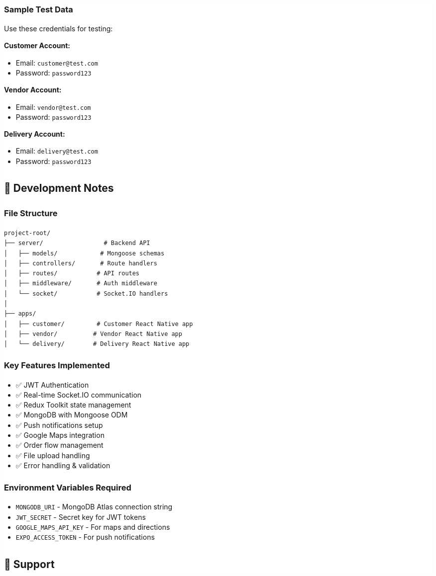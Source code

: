 ### Sample Test Data

Use these credentials for testing:

**Customer Account:**
- Email: `customer@test.com`
- Password: `password123`

**Vendor Account:**
- Email: `vendor@test.com`  
- Password: `password123`

**Delivery Account:**
- Email: `delivery@test.com`
- Password: `password123`

## 📝 Development Notes

### File Structure
```
project-root/
├── server/                 # Backend API
│   ├── models/            # Mongoose schemas
│   ├── controllers/       # Route handlers
│   ├── routes/           # API routes
│   ├── middleware/       # Auth middleware
│   └── socket/           # Socket.IO handlers
│
├── apps/
│   ├── customer/         # Customer React Native app
│   ├── vendor/          # Vendor React Native app
│   └── delivery/        # Delivery React Native app
```

### Key Features Implemented
- ✅ JWT Authentication
- ✅ Real-time Socket.IO communication
- ✅ Redux Toolkit state management
- ✅ MongoDB with Mongoose ODM
- ✅ Push notifications setup
- ✅ Google Maps integration
- ✅ Order flow management
- ✅ File upload handling
- ✅ Error handling & validation

### Environment Variables Required
- `MONGODB_URI` - MongoDB Atlas connection string
- `JWT_SECRET` - Secret key for JWT tokens
- `GOOGLE_MAPS_API_KEY` - For maps and directions
- `EXPO_ACCESS_TOKEN` - For push notifications

## 🤝 Support
